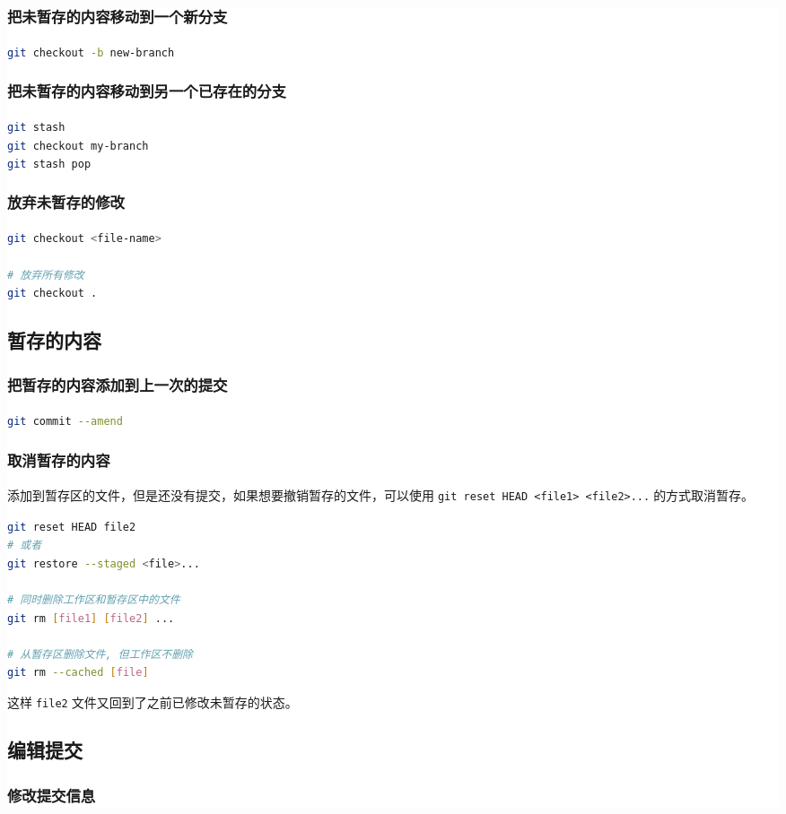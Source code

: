 ### 把未暂存的内容移动到一个新分支

```sh
git checkout -b new-branch
```

### 把未暂存的内容移动到另一个已存在的分支

```sh
git stash
git checkout my-branch
git stash pop
```

### 放弃未暂存的修改

```sh
git checkout <file-name>

# 放弃所有修改
git checkout .
```

## 暂存的内容

### 把暂存的内容添加到上一次的提交

```sh
git commit --amend
```

### 取消暂存的内容

添加到暂存区的文件，但是还没有提交，如果想要撤销暂存的文件，可以使用 `git reset HEAD <file1> <file2>...` 的方式取消暂存。

```sh
git reset HEAD file2
# 或者
git restore --staged <file>...

# 同时删除工作区和暂存区中的文件
git rm [file1] [file2] ...

# 从暂存区删除文件, 但工作区不删除
git rm --cached [file]
```

这样 `file2` 文件又回到了之前已修改未暂存的状态。

## 编辑提交

### 修改提交信息

